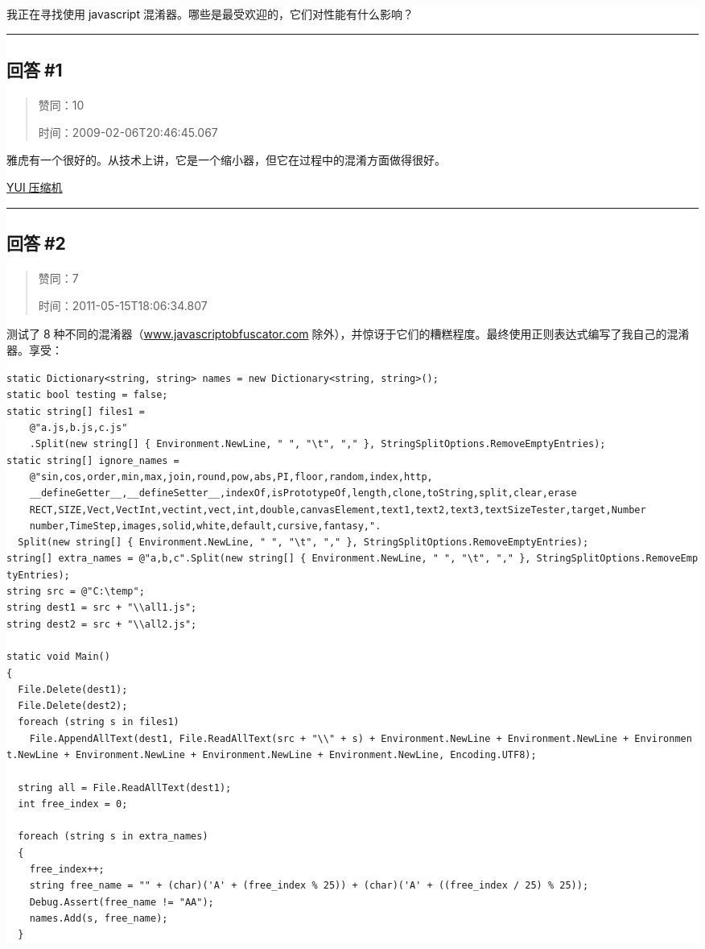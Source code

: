 我正在寻找使用 javascript 混淆器。哪些是最受欢迎的，它们对性能有什么影响？

* * *

## 回答 #1

> 赞同：10
> 
> 时间：2009-02-06T20:46:45.067

雅虎有一个很好的。从技术上讲，它是一个缩小器，但它在过程中的混淆方面做得很好。

[YUI 压缩机](http://developer.yahoo.com/yui/compressor/ "YUI 压缩机")

* * *

## 回答 #2

> 赞同：7
> 
> 时间：2011-05-15T18:06:34.807

测试了 8 种不同的混淆器（www.javascriptobfuscator.com 除外），并惊讶于它们的糟糕程度。最终使用正则表达式编写了我自己的混淆器。享受：

```
static Dictionary<string, string> names = new Dictionary<string, string>();
static bool testing = false;
static string[] files1 = 
    @"a.js,b.js,c.js"
    .Split(new string[] { Environment.NewLine, " ", "\t", "," }, StringSplitOptions.RemoveEmptyEntries);
static string[] ignore_names = 
    @"sin,cos,order,min,max,join,round,pow,abs,PI,floor,random,index,http,
    __defineGetter__,__defineSetter__,indexOf,isPrototypeOf,length,clone,toString,split,clear,erase
    RECT,SIZE,Vect,VectInt,vectint,vect,int,double,canvasElement,text1,text2,text3,textSizeTester,target,Number
    number,TimeStep,images,solid,white,default,cursive,fantasy,".
  Split(new string[] { Environment.NewLine, " ", "\t", "," }, StringSplitOptions.RemoveEmptyEntries);
string[] extra_names = @"a,b,c".Split(new string[] { Environment.NewLine, " ", "\t", "," }, StringSplitOptions.RemoveEmptyEntries);
string src = @"C:\temp";
string dest1 = src + "\\all1.js";
string dest2 = src + "\\all2.js";

static void Main()
{
  File.Delete(dest1);
  File.Delete(dest2);
  foreach (string s in files1)
    File.AppendAllText(dest1, File.ReadAllText(src + "\\" + s) + Environment.NewLine + Environment.NewLine + Environment.NewLine + Environment.NewLine + Environment.NewLine + Environment.NewLine, Encoding.UTF8);

  string all = File.ReadAllText(dest1);
  int free_index = 0;

  foreach (string s in extra_names)
  {
    free_index++;
    string free_name = "" + (char)('A' + (free_index % 25)) + (char)('A' + ((free_index / 25) % 25));
    Debug.Assert(free_name != "AA");
    names.Add(s, free_name);
  }

```
